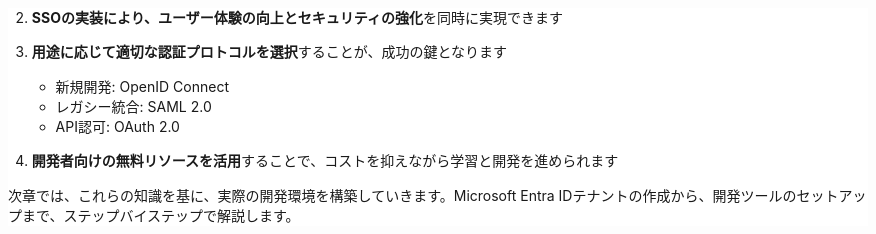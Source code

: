 2. **SSOの実装により、ユーザー体験の向上とセキュリティの強化**を同時に実現できます

3. **用途に応じて適切な認証プロトコルを選択**することが、成功の鍵となります
   - 新規開発: OpenID Connect
   - レガシー統合: SAML 2.0
   - API認可: OAuth 2.0

4. **開発者向けの無料リソースを活用**することで、コストを抑えながら学習と開発を進められます

次章では、これらの知識を基に、実際の開発環境を構築していきます。Microsoft Entra IDテナントの作成から、開発ツールのセットアップまで、ステップバイステップで解説します。